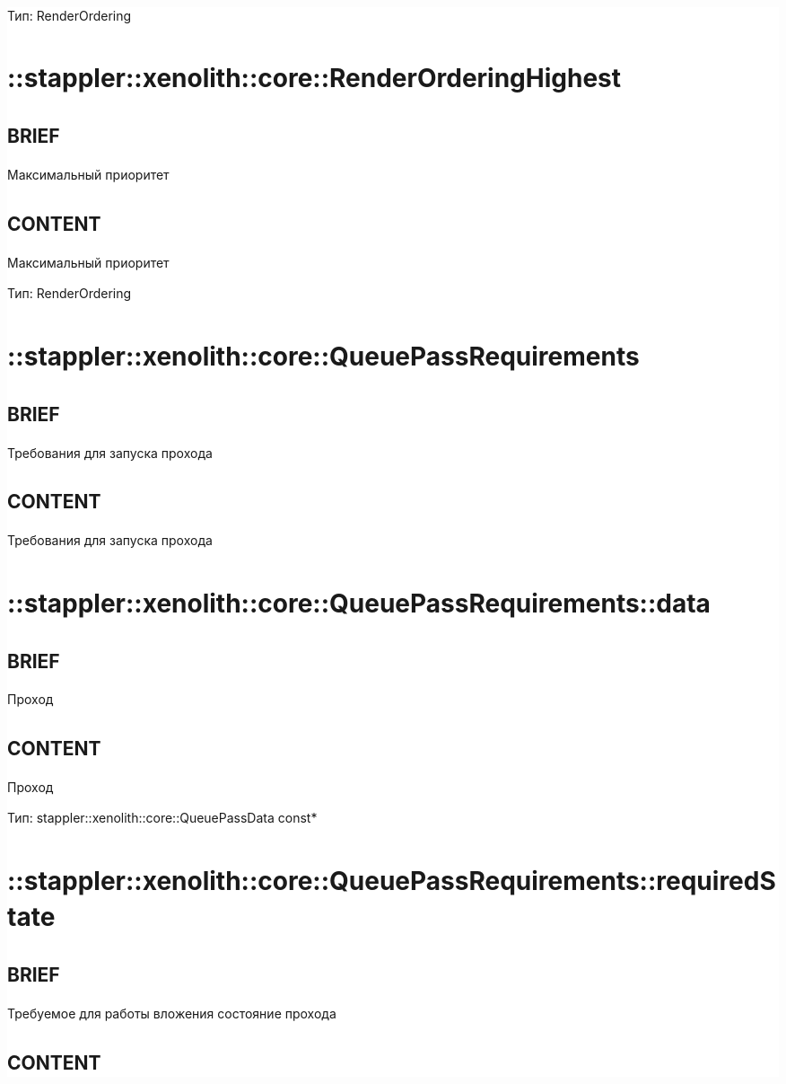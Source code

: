 Тип: RenderOrdering


# ::stappler::xenolith::core::RenderOrderingHighest

## BRIEF

Максимальный приоритет

## CONTENT

Максимальный приоритет

Тип: RenderOrdering


# ::stappler::xenolith::core::QueuePassRequirements

## BRIEF

Требования для запуска прохода

## CONTENT

Требования для запуска прохода


# ::stappler::xenolith::core::QueuePassRequirements::data

## BRIEF

Проход

## CONTENT

Проход

Тип: stappler::xenolith::core::QueuePassData const*


# ::stappler::xenolith::core::QueuePassRequirements::requiredState

## BRIEF

Требуемое для работы вложения состояние прохода

## CONTENT
